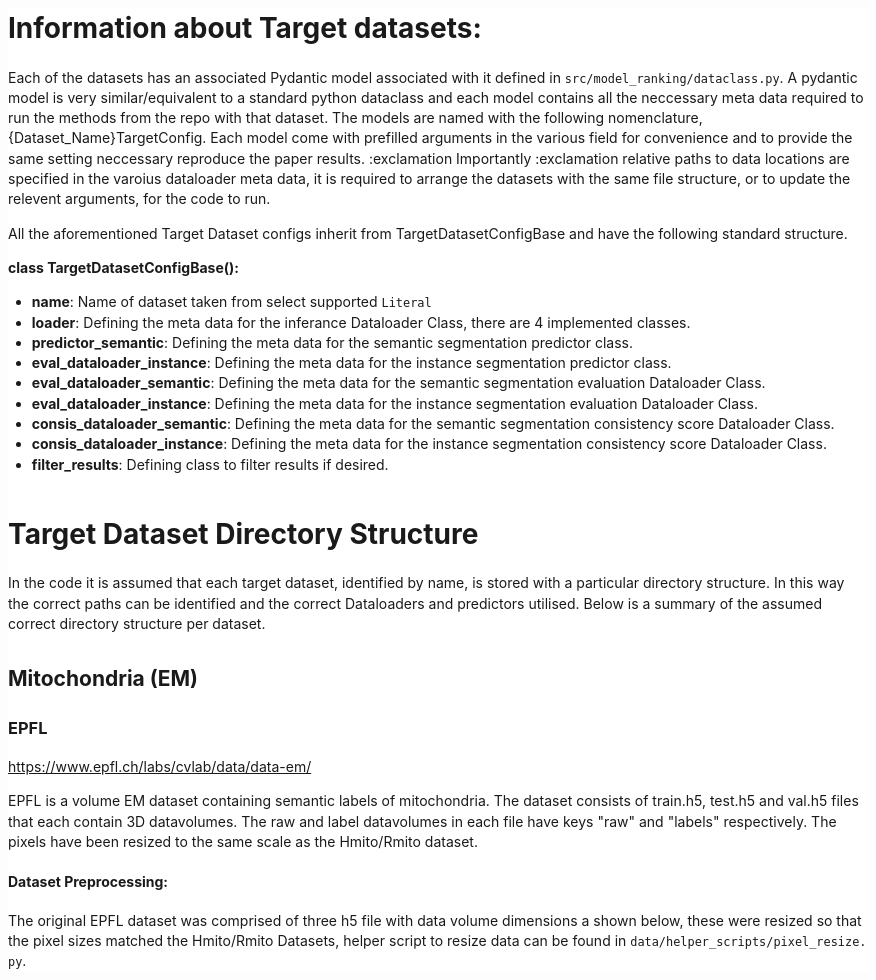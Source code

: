 # Information about Target datasets:

Each of the datasets has an associated Pydantic model associated with it defined in `src/model_ranking/dataclass.py`. A pydantic model is very similar/equivalent to a standard python dataclass and each model contains all the neccessary meta data required to run the methods from the repo with that dataset. The models are named with the following nomenclature, {Dataset_Name}TargetConfig. Each model come with prefilled arguments in the various field for convenience and to provide the same setting neccessary reproduce the paper results. :exclamation Importantly :exclamation relative paths to data locations are specified in the varoius dataloader meta data, it is required to arrange the datasets with the same file structure, or to update the relevent arguments, for the code to run.

All the aforementioned Target Dataset configs inherit from TargetDatasetConfigBase and have the following standard structure.

**class TargetDatasetConfigBase():**
- **name**: Name of dataset taken from select supported `Literal`
- **loader**: Defining the meta data for the inferance Dataloader Class, there are 4 implemented classes.
- **predictor_semantic**: Defining the meta data for the semantic segmentation predictor class.
- **eval_dataloader_instance**: Defining the meta data for the instance segmentation predictor class.
- **eval_dataloader_semantic**: Defining the meta data for the semantic segmentation evaluation Dataloader Class.
- **eval_dataloader_instance**: Defining the meta data for the instance segmentation evaluation Dataloader Class.
- **consis_dataloader_semantic**: Defining the meta data for the semantic segmentation consistency score Dataloader Class.
- **consis_dataloader_instance**: Defining the meta data for the instance segmentation consistency score Dataloader Class.
- **filter_results**: Defining class to filter results if desired.


# Target Dataset Directory Structure
In the code it is assumed that each target dataset, identified by name, is stored with a particular directory structure. In this way the correct paths can be identified and the correct Dataloaders and predictors utilised. Below is a summary of the assumed correct directory structure per dataset.


## Mitochondria (EM)

### EPFL

https://www.epfl.ch/labs/cvlab/data/data-em/ 

EPFL is a volume EM dataset containing semantic labels of mitochondria. The dataset consists of train.h5, test.h5 and val.h5 files that each contain 3D datavolumes. The raw and label datavolumes in each file have keys "raw" and "labels" respectively. The pixels have been resized to the same scale as the Hmito/Rmito dataset.

#### Dataset Preprocessing: 
The original EPFL dataset was comprised of three h5 file with data volume dimensions a shown below, these were resized so that the pixel sizes matched the Hmito/Rmito Datasets, helper script to resize data can be found in `data/helper_scripts/pixel_resize.py`.
